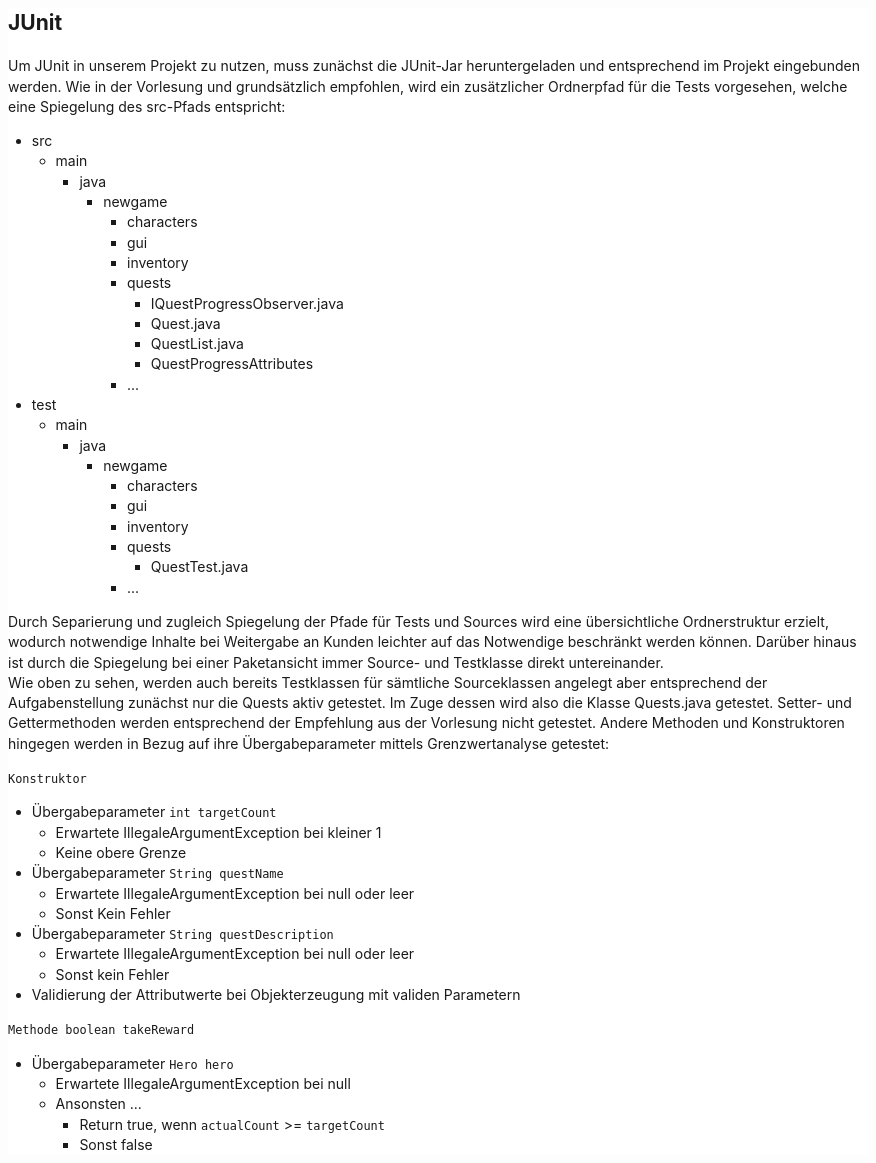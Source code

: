 ## JUnit

Um JUnit in unserem Projekt zu nutzen, muss zunächst die JUnit-Jar heruntergeladen und entsprechend im Projekt eingebunden werden. Wie in der Vorlesung und grundsätzlich empfohlen, wird ein zusätzlicher Ordnerpfad für die Tests vorgesehen, welche eine Spiegelung des src-Pfads entspricht:
* src
    * main
        * java
            * newgame
                * characters
                * gui
                * inventory
                * quests
                    * IQuestProgressObserver.java
                    * Quest.java
                    * QuestList.java
                    * QuestProgressAttributes
                * ...
* test
    * main
        * java
            * newgame
                * characters
                * gui
                * inventory
                * quests
                    * QuestTest.java
                * ...

Durch Separierung und zugleich Spiegelung der Pfade für Tests und Sources wird eine übersichtliche Ordnerstruktur erzielt, wodurch notwendige Inhalte bei Weitergabe an Kunden leichter auf das Notwendige beschränkt werden können. Darüber hinaus ist durch die Spiegelung bei einer Paketansicht immer Source- und Testklasse direkt untereinander.  
Wie oben zu sehen, werden auch bereits Testklassen für sämtliche Sourceklassen angelegt aber entsprechend der Aufgabenstellung zunächst nur die Quests aktiv getestet. Im Zuge dessen wird also die Klasse Quests.java getestet. Setter- und Gettermethoden werden entsprechend der Empfehlung aus der Vorlesung nicht getestet. Andere Methoden und Konstruktoren hingegen werden in Bezug auf ihre Übergabeparameter mittels Grenzwertanalyse getestet:

`Konstruktor`
* Übergabeparameter `int targetCount`
    * Erwartete IllegaleArgumentException bei kleiner 1
    * Keine obere Grenze
* Übergabeparameter `String questName`
    * Erwartete IllegaleArgumentException bei null oder leer
    * Sonst Kein Fehler
* Übergabeparameter `String questDescription`
    * Erwartete IllegaleArgumentException bei null oder leer
    * Sonst kein Fehler
* Validierung der Attributwerte bei Objekterzeugung mit validen Parametern

`Methode boolean takeReward`
* Übergabeparameter `Hero hero`
    * Erwartete IllegaleArgumentException bei null
    * Ansonsten ...
        * Return true, wenn `actualCount` >= `targetCount`
        * Sonst false
